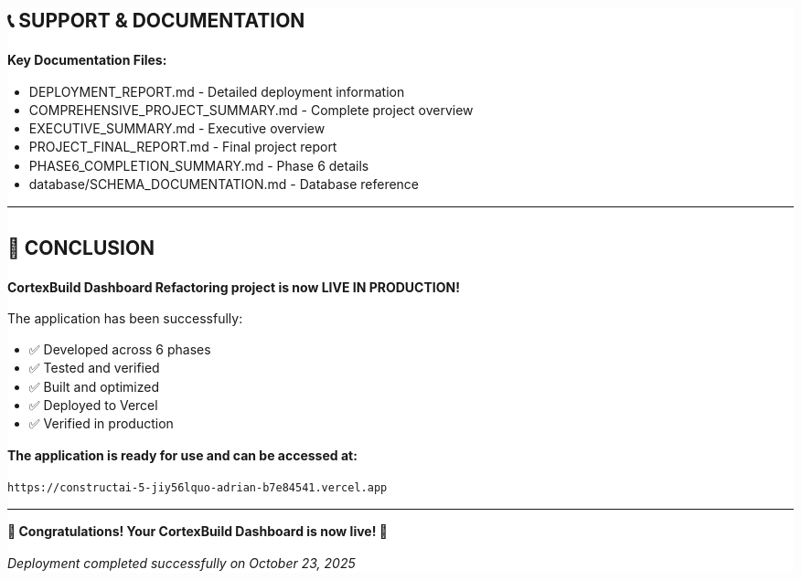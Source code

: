 
## 📞 **SUPPORT & DOCUMENTATION**

**Key Documentation Files:**
- DEPLOYMENT_REPORT.md - Detailed deployment information
- COMPREHENSIVE_PROJECT_SUMMARY.md - Complete project overview
- EXECUTIVE_SUMMARY.md - Executive overview
- PROJECT_FINAL_REPORT.md - Final project report
- PHASE6_COMPLETION_SUMMARY.md - Phase 6 details
- database/SCHEMA_DOCUMENTATION.md - Database reference

---

## 🚀 **CONCLUSION**

**CortexBuild Dashboard Refactoring project is now LIVE IN PRODUCTION!**

The application has been successfully:
- ✅ Developed across 6 phases
- ✅ Tested and verified
- ✅ Built and optimized
- ✅ Deployed to Vercel
- ✅ Verified in production

**The application is ready for use and can be accessed at:**
```
https://constructai-5-jiy56lquo-adrian-b7e84541.vercel.app
```

---

**🎉 Congratulations! Your CortexBuild Dashboard is now live! 🚀**

*Deployment completed successfully on October 23, 2025*

